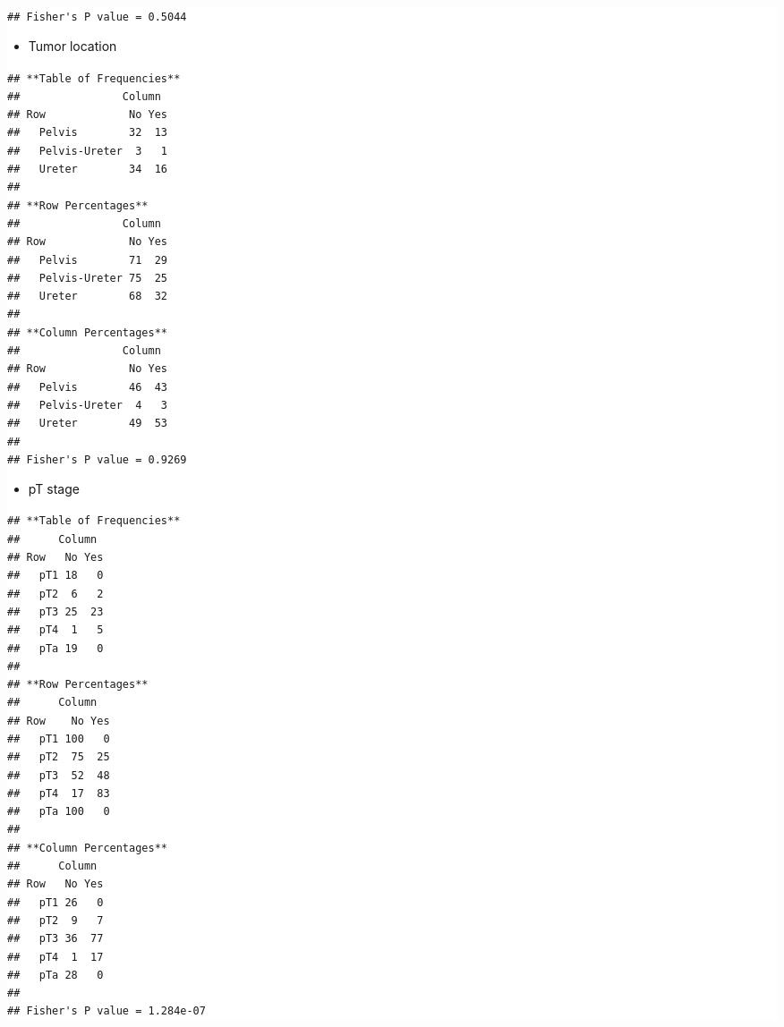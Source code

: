 ```
## Fisher's P value = 0.5044
```

* Tumor location

```
## **Table of Frequencies**
##                Column
## Row             No Yes
##   Pelvis        32  13
##   Pelvis-Ureter  3   1
##   Ureter        34  16
## 
## **Row Percentages**
##                Column
## Row             No Yes
##   Pelvis        71  29
##   Pelvis-Ureter 75  25
##   Ureter        68  32
## 
## **Column Percentages**
##                Column
## Row             No Yes
##   Pelvis        46  43
##   Pelvis-Ureter  4   3
##   Ureter        49  53
## 
## Fisher's P value = 0.9269
```

* pT stage

```
## **Table of Frequencies**
##      Column
## Row   No Yes
##   pT1 18   0
##   pT2  6   2
##   pT3 25  23
##   pT4  1   5
##   pTa 19   0
## 
## **Row Percentages**
##      Column
## Row    No Yes
##   pT1 100   0
##   pT2  75  25
##   pT3  52  48
##   pT4  17  83
##   pTa 100   0
## 
## **Column Percentages**
##      Column
## Row   No Yes
##   pT1 26   0
##   pT2  9   7
##   pT3 36  77
##   pT4  1  17
##   pTa 28   0
## 
## Fisher's P value = 1.284e-07
```
